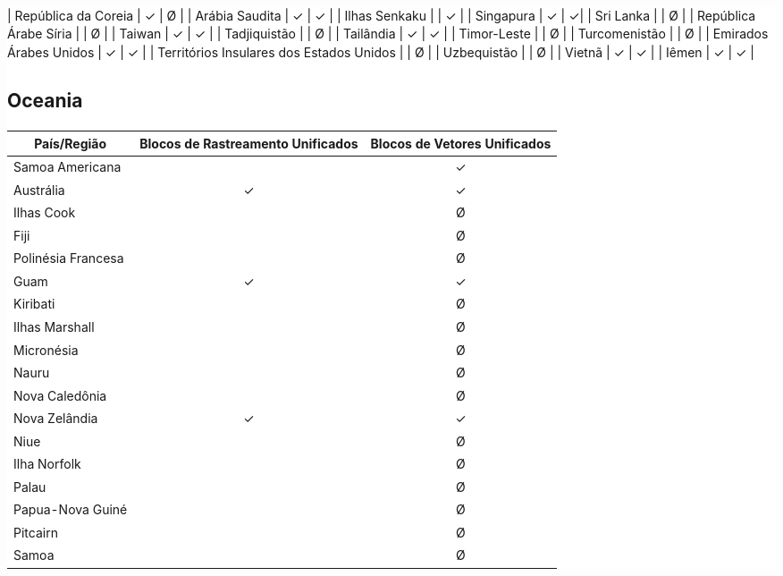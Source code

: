 | República da Coreia         | ✓ | Ø |
| Arábia Saudita              | ✓ | ✓ |
| Ilhas Senkaku           |   | ✓ |
| Singapura                 | ✓ | ✓|
| Sri Lanka                 |   | Ø |
| República Árabe Síria      |   | Ø |
| Taiwan                    | ✓ | ✓ |
| Tadjiquistão                |   | Ø |
| Tailândia                  | ✓ | ✓ |
| Timor-Leste               |   | Ø |
| Turcomenistão              |   | Ø |
| Emirados Árabes Unidos      | ✓ | ✓ |
| Territórios Insulares dos Estados Unidos |   | Ø |
| Uzbequistão                |   | Ø |
| Vietnã                   | ✓ | ✓ |
| Iêmen                     | ✓ | ✓ |

## <a name="oceania"></a>Oceania

| País/Região | Blocos de Rastreamento Unificados | Blocos de Vetores Unificados |
| ------ | :------------------: | :------------------: |
| Samoa Americana            |   | ✓ |
| Austrália                 | ✓ | ✓ |
| Ilhas Cook              |   | Ø |
| Fiji                      |   | Ø |
| Polinésia Francesa          |   | Ø |
| Guam                      | ✓ | ✓ |
| Kiribati                  |   | Ø |
| Ilhas Marshall          |   | Ø |
| Micronésia                |   | Ø |
| Nauru                     |   | Ø |
| Nova Caledônia             |   | Ø |
| Nova Zelândia               | ✓ | ✓ |
| Niue                      |   | Ø |
| Ilha Norfolk            |   | Ø |
| Palau                     |   | Ø |
| Papua-Nova Guiné          |   | Ø |
| Pitcairn                  |   | Ø |
| Samoa                     |   | Ø |